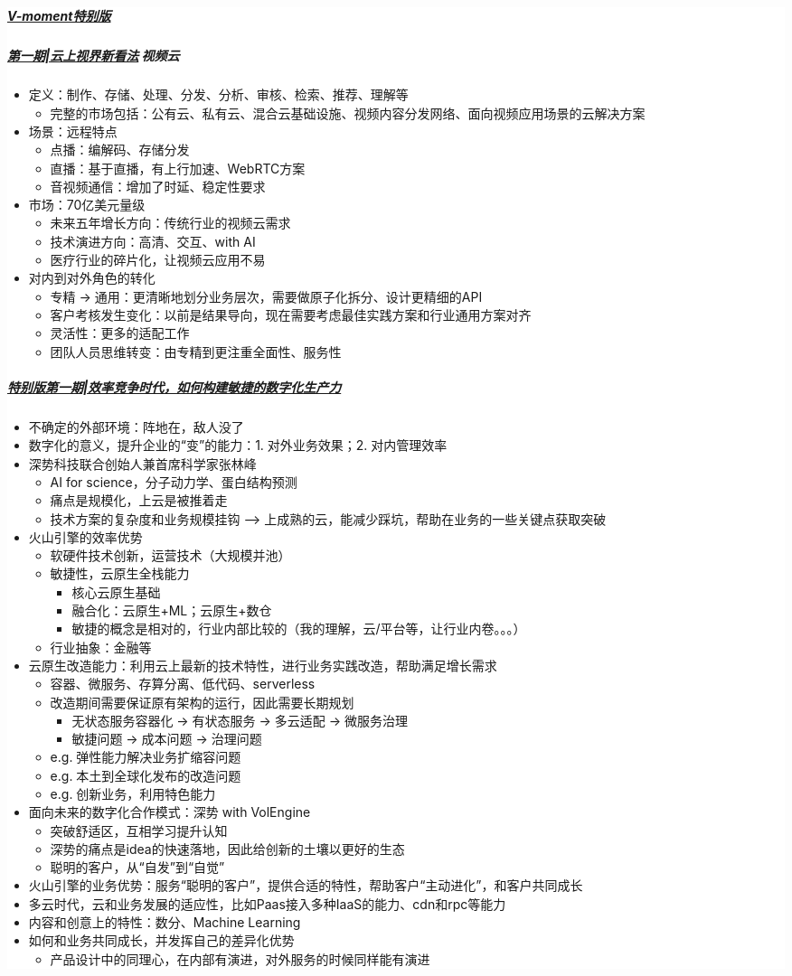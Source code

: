 ##### [V-moment特别版](https://www.volcengine.com/docs/search?q=%E7%89%B9%E5%88%AB%E7%89%88)

##### [第一期|云上视界新看法](https://www.volcengine.com/docs/6703/101619) 视频云

* 定义：制作、存储、处理、分发、分析、审核、检索、推荐、理解等
  * 完整的市场包括：公有云、私有云、混合云基础设施、视频内容分发网络、面向视频应用场景的云解决方案
* 场景：远程特点
  * 点播：编解码、存储分发
  * 直播：基于直播，有上行加速、WebRTC方案
  * 音视频通信：增加了时延、稳定性要求
* 市场：70亿美元量级
  * 未来五年增长方向：传统行业的视频云需求
  * 技术演进方向：高清、交互、with AI
  * 医疗行业的碎片化，让视频云应用不易
* 对内到对外角色的转化
  * 专精 -> 通用：更清晰地划分业务层次，需要做原子化拆分、设计更精细的API
  * 客户考核发生变化：以前是结果导向，现在需要考虑最佳实践方案和行业通用方案对齐
  * 灵活性：更多的适配工作
  * 团队人员思维转变：由专精到更注重全面性、服务性

##### [特别版第一期|效率竞争时代，如何构建敏捷的数字化生产力](https://www.volcengine.com/docs/6703/130251)

* 不确定的外部环境：阵地在，敌人没了
* 数字化的意义，提升企业的“变”的能力：1. 对外业务效果；2. 对内管理效率
* 深势科技联合创始人兼首席科学家张林峰
  * AI for science，分子动力学、蛋白结构预测
  * 痛点是规模化，上云是被推着走
  * 技术方案的复杂度和业务规模挂钩 --> 上成熟的云，能减少踩坑，帮助在业务的一些关键点获取突破
* 火山引擎的效率优势
  * 软硬件技术创新，运营技术（大规模并池）
  * 敏捷性，云原生全栈能力
    * 核心云原生基础
    * 融合化：云原生+ML；云原生+数仓
    * 敏捷的概念是相对的，行业内部比较的（我的理解，云/平台等，让行业内卷。。。）
  * 行业抽象：金融等
* 云原生改造能力：利用云上最新的技术特性，进行业务实践改造，帮助满足增长需求
  * 容器、微服务、存算分离、低代码、serverless
  * 改造期间需要保证原有架构的运行，因此需要长期规划
    * 无状态服务容器化 -> 有状态服务 -> 多云适配 -> 微服务治理
    * 敏捷问题 -> 成本问题 -> 治理问题
  * e.g. 弹性能力解决业务扩缩容问题
  * e.g. 本土到全球化发布的改造问题
  * e.g. 创新业务，利用特色能力
* 面向未来的数字化合作模式：深势 with VolEngine
  * 突破舒适区，互相学习提升认知
  * 深势的痛点是idea的快速落地，因此给创新的土壤以更好的生态
  * 聪明的客户，从“自发”到“自觉”
*  火山引擎的业务优势：服务“聪明的客户”，提供合适的特性，帮助客户“主动进化”，和客户共同成长
  * 多云时代，云和业务发展的适应性，比如Paas接入多种IaaS的能力、cdn和rpc等能力
  * 内容和创意上的特性：数分、Machine Learning
  * 如何和业务共同成长，并发挥自己的差异化优势
    * 产品设计中的同理心，在内部有演进，对外服务的时候同样能有演进
